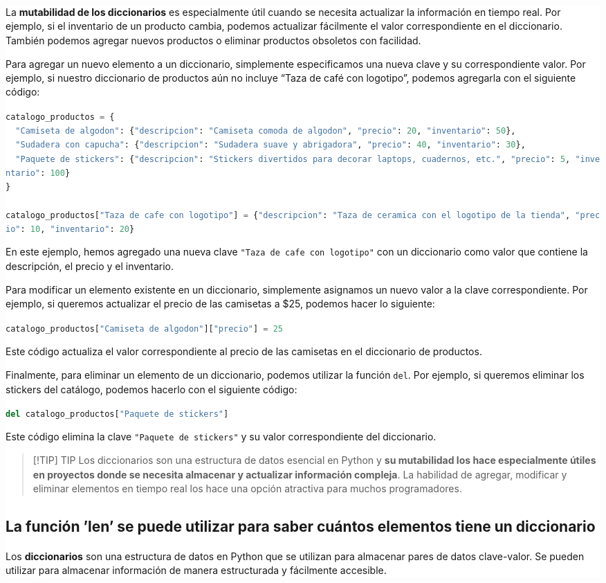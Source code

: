 La **mutabilidad de los diccionarios** es especialmente útil cuando se necesita actualizar la información en tiempo real. Por ejemplo, si el inventario de un producto cambia, podemos actualizar fácilmente el valor correspondiente en el diccionario. También podemos agregar nuevos productos o eliminar productos obsoletos con facilidad.

Para agregar un nuevo elemento a un diccionario, simplemente especificamos una nueva clave y su correspondiente valor. Por ejemplo, si nuestro diccionario de productos aún no incluye “Taza de café con logotipo”, podemos agregarla con el siguiente código:

```py
catalogo_productos = {
  "Camiseta de algodon": {"descripcion": "Camiseta comoda de algodon", "precio": 20, "inventario": 50},
  "Sudadera con capucha": {"descripcion": "Sudadera suave y abrigadora", "precio": 40, "inventario": 30},
  "Paquete de stickers": {"descripcion": "Stickers divertidos para decorar laptops, cuadernos, etc.", "precio": 5, "inventario": 100}
}

catalogo_productos["Taza de cafe con logotipo"] = {"descripcion": "Taza de ceramica con el logotipo de la tienda", "precio": 10, "inventario": 20}
```

En este ejemplo, hemos agregado una nueva clave `"Taza de cafe con logotipo"` con un diccionario como valor que contiene la descripción, el precio y el inventario.

Para modificar un elemento existente en un diccionario, simplemente asignamos un nuevo valor a la clave correspondiente. Por ejemplo, si queremos actualizar el precio de las camisetas a $25, podemos hacer lo siguiente:

```py
catalogo_productos["Camiseta de algodon"]["precio"] = 25
```

Este código actualiza el valor correspondiente al precio de las camisetas en el diccionario de productos.

Finalmente, para eliminar un elemento de un diccionario, podemos utilizar la función `del`. Por ejemplo, si queremos eliminar los stickers del catálogo, podemos hacerlo con el siguiente código:

```py
del catalogo_productos["Paquete de stickers"]
```

Este código elimina la clave `"Paquete de stickers"` y su valor correspondiente del diccionario.

> [!TIP] TIP
> Los diccionarios son una estructura de datos esencial en Python y **su mutabilidad los hace especialmente útiles en proyectos donde se necesita almacenar y actualizar información compleja**. La habilidad de agregar, modificar y eliminar elementos en tiempo real los hace una opción atractiva para muchos programadores.

## La función ’len’ se puede utilizar para saber cuántos elementos tiene un diccionario

Los **diccionarios** son una estructura de datos en Python que se utilizan para almacenar pares de datos clave-valor. Se pueden utilizar para almacenar información de manera estructurada y fácilmente accesible.
